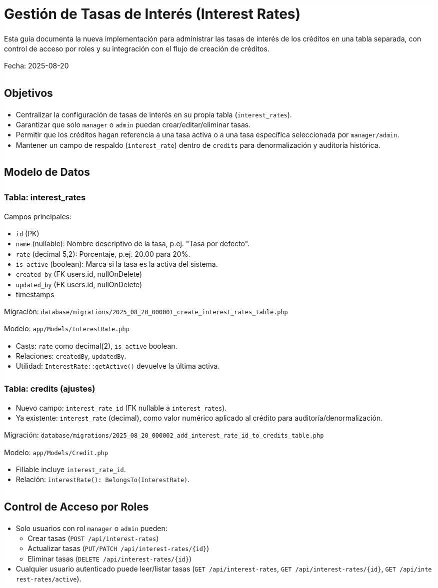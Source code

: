 # Gestión de Tasas de Interés (Interest Rates)

Esta guía documenta la nueva implementación para administrar las tasas de interés de los créditos en una tabla separada, con control de acceso por roles y su integración con el flujo de creación de créditos.

Fecha: 2025-08-20


## Objetivos
- Centralizar la configuración de tasas de interés en su propia tabla (`interest_rates`).
- Garantizar que solo `manager` o `admin` puedan crear/editar/eliminar tasas.
- Permitir que los créditos hagan referencia a una tasa activa o a una tasa específica seleccionada por `manager/admin`.
- Mantener un campo de respaldo (`interest_rate`) dentro de `credits` para denormalización y auditoría histórica.


## Modelo de Datos

### Tabla: interest_rates
Campos principales:
- `id` (PK)
- `name` (nullable): Nombre descriptivo de la tasa, p.ej. "Tasa por defecto".
- `rate` (decimal 5,2): Porcentaje, p.ej. 20.00 para 20%.
- `is_active` (boolean): Marca si la tasa es la activa del sistema.
- `created_by` (FK users.id, nullOnDelete)
- `updated_by` (FK users.id, nullOnDelete)
- timestamps

Migración: `database/migrations/2025_08_20_000001_create_interest_rates_table.php`

Modelo: `app/Models/InterestRate.php`
- Casts: `rate` como decimal(2), `is_active` boolean.
- Relaciones: `createdBy`, `updatedBy`.
- Utilidad: `InterestRate::getActive()` devuelve la última activa.

### Tabla: credits (ajustes)
- Nuevo campo: `interest_rate_id` (FK nullable a `interest_rates`).
- Ya existente: `interest_rate` (decimal), como valor numérico aplicado al crédito para auditoría/denormalización.

Migración: `database/migrations/2025_08_20_000002_add_interest_rate_id_to_credits_table.php`

Modelo: `app/Models/Credit.php`
- Fillable incluye `interest_rate_id`.
- Relación: `interestRate(): BelongsTo(InterestRate)`.


## Control de Acceso por Roles
- Solo usuarios con rol `manager` o `admin` pueden:
  - Crear tasas (`POST /api/interest-rates`)
  - Actualizar tasas (`PUT/PATCH /api/interest-rates/{id}`)
  - Eliminar tasas (`DELETE /api/interest-rates/{id}`)
- Cualquier usuario autenticado puede leer/listar tasas (`GET /api/interest-rates`, `GET /api/interest-rates/{id}`, `GET /api/interest-rates/active`).
